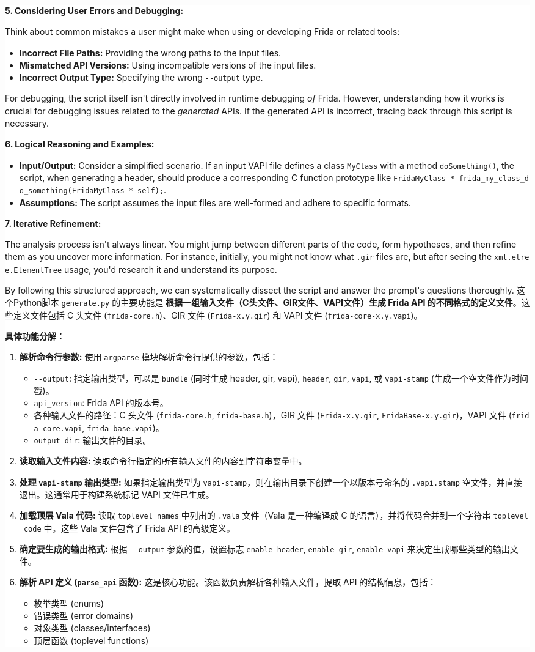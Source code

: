 **5. Considering User Errors and Debugging:**

Think about common mistakes a user might make when using or developing Frida or related tools:

* **Incorrect File Paths:** Providing the wrong paths to the input files.
* **Mismatched API Versions:** Using incompatible versions of the input files.
* **Incorrect Output Type:** Specifying the wrong `--output` type.

For debugging, the script itself isn't directly involved in runtime debugging *of* Frida. However, understanding how it works is crucial for debugging issues related to the *generated* APIs. If the generated API is incorrect, tracing back through this script is necessary.

**6. Logical Reasoning and Examples:**

* **Input/Output:**  Consider a simplified scenario. If an input VAPI file defines a class `MyClass` with a method `doSomething()`, the script, when generating a header, should produce a corresponding C function prototype like `FridaMyClass * frida_my_class_do_something(FridaMyClass * self);`.
* **Assumptions:** The script assumes the input files are well-formed and adhere to specific formats.

**7. Iterative Refinement:**

The analysis process isn't always linear. You might jump between different parts of the code, form hypotheses, and then refine them as you uncover more information. For instance, initially, you might not know what `.gir` files are, but after seeing the `xml.etree.ElementTree` usage, you'd research it and understand its purpose.

By following this structured approach, we can systematically dissect the script and answer the prompt's questions thoroughly.
这个Python脚本 `generate.py` 的主要功能是 **根据一组输入文件（C头文件、GIR文件、VAPI文件）生成 Frida API 的不同格式的定义文件**。这些定义文件包括 C 头文件 (`frida-core.h`)、GIR 文件 (`Frida-x.y.gir`) 和 VAPI 文件 (`frida-core-x.y.vapi`)。

**具体功能分解：**

1. **解析命令行参数:**  使用 `argparse` 模块解析命令行提供的参数，包括：
   - `--output`:  指定输出类型，可以是 `bundle` (同时生成 header, gir, vapi), `header`, `gir`, `vapi`, 或 `vapi-stamp` (生成一个空文件作为时间戳)。
   - `api_version`: Frida API 的版本号。
   - 各种输入文件的路径：C 头文件 (`frida-core.h`, `frida-base.h`)，GIR 文件 (`Frida-x.y.gir`, `FridaBase-x.y.gir`)，VAPI 文件 (`frida-core.vapi`, `frida-base.vapi`)。
   - `output_dir`:  输出文件的目录。

2. **读取输入文件内容:**  读取命令行指定的所有输入文件的内容到字符串变量中。

3. **处理 `vapi-stamp` 输出类型:** 如果指定输出类型为 `vapi-stamp`，则在输出目录下创建一个以版本号命名的 `.vapi.stamp` 空文件，并直接退出。这通常用于构建系统标记 VAPI 文件已生成。

4. **加载顶层 Vala 代码:**  读取 `toplevel_names` 中列出的 `.vala` 文件（Vala 是一种编译成 C 的语言），并将代码合并到一个字符串 `toplevel_code` 中。这些 Vala 文件包含了 Frida API 的高级定义。

5. **确定要生成的输出格式:**  根据 `--output` 参数的值，设置标志 `enable_header`, `enable_gir`, `enable_vapi` 来决定生成哪些类型的输出文件。

6. **解析 API 定义 (`parse_api` 函数):**  这是核心功能。该函数负责解析各种输入文件，提取 API 的结构信息，包括：
   - 枚举类型 (enums)
   - 错误类型 (error domains)
   - 对象类型 (classes/interfaces)
   - 顶层函数 (toplevel functions)
